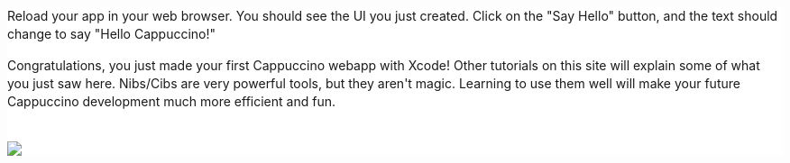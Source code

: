 Reload your app in your web browser. You should see the UI you just created. Click on the "Say Hello" button, and the text should change to say "Hello Cappuccino!"

Congratulations, you just made your first Cappuccino webapp with Xcode! Other tutorials on this site will explain some of what you just saw here. Nibs/Cibs are very powerful tools, but they aren't magic. Learning to use them well will make your future Cappuccino development much more efficient and fun.

<img src="/getting-started/done.png" style=" clear: both; margin-top: 20px; margin-left: auto; margin-right:auto; vertical-align: middle; width: 75%"/>

[App Store]: http://itunes.apple.com/us/app/xcode/id422352214?mt=12
[Apple Developer Center]: http://developer.apple.com/
[Git]: http://git-scm.com/download